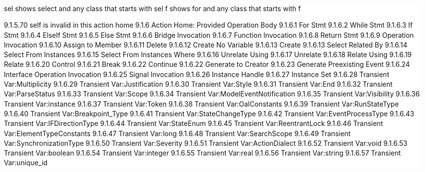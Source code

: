 sel shows select and any class that starts with sel
f shows for and any class that starts with f

9.1.5.70 self is invalid in this action home
9.1.6 Action Home: Provided Operation Body
9.1.6.1 For Stmt
9.1.6.2 While Stmt
9.1.6.3 If Stmt
9.1.6.4 ElseIf Stmt
9.1.6.5 Else Stmt
9.1.6.6 Bridge Invocation
9.1.6.7 Function Invocation
9.1.6.8 Return Stmt
9.1.6.9 Operation Invocation
9.1.6.10 Assign to Member
9.1.6.11 Delete
9.1.6.12 Create No Variable
9.1.6.13 Create
9.1.6.13 Select Related By
9.1.6.14 Select From Instances
9.1.6.15 Select From Instances Where
9.1.6.16 Unrelate Using
9.1.6.17 Unrelate
9.1.6.18 Relate Using
9.1.6.19 Relate
9.1.6.20 Control
9.1.6.21 Break
9.1.6.22 Continue
9.1.6.22 Generate to Creator
9.1.6.23 Generate Preexisting Event
9.1.6.24 Interface Operation Invocation
9.1.6.25 Signal Invocation
9.1.6.26 Instance Handle
9.1.6.27 Instance Set
9.1.6.28 Transient Var:Multiplicity
9.1.6.29 Transient Var:Justification
9.1.6.30 Transient Var:Style
9.1.6.31 Transient Var:End
9.1.6.32 Transient Var:ParseStatus
9.1.6.33 Transient Var:Scope
9.1.6.34 Transient Var:ModelEventNotification
9.1.6.35 Transient Var:Visibility
9.1.6.36 Transient Var:instance
9.1.6.37 Transient Var:Token
9.1.6.38 Transient Var:OalConstants
9.1.6.39 Transient Var:RunStateType
9.1.6.40 Transient Var:Breakpoint_Type
9.1.6.41 Transient Var:StateChangeType
9.1.6.42 Transient Var:EventProcessType
9.1.6.43 Transient Var:IFDirectionType
9.1.6.44 Transient Var:StateEnum
9.1.6.45 Transient Var:ReentrantLock
9.1.6.46 Transient Var:ElementTypeConstants
9.1.6.47 Transient Var:long
9.1.6.48 Transient Var:SearchScope
9.1.6.49 Transient Var:SynchronizationType
9.1.6.50 Transient Var:Severity
9.1.6.51 Transient Var:ActionDialect
9.1.6.52 Transient Var:void
9.1.6.53 Transient Var:boolean
9.1.6.54 Transient Var:integer
9.1.6.55 Transient Var:real
9.1.6.56 Transient Var:string
9.1.6.57 Transient Var:unique_id